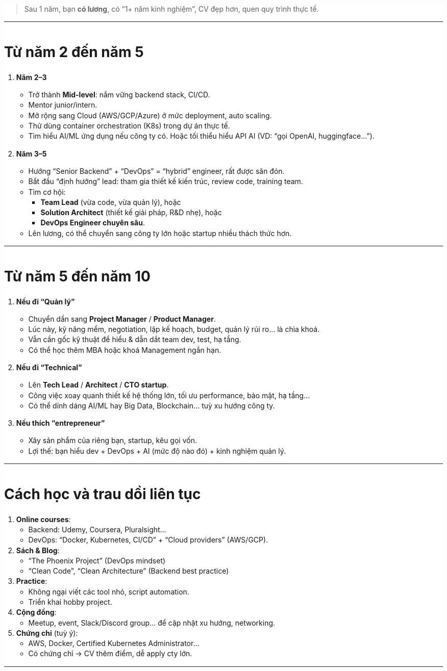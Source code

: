 > Sau 1 năm, bạn **có lương**, có “1+ năm kinh nghiệm”, CV đẹp hơn, quen quy trình thực tế.  

---

# Từ năm **2 đến năm 5**

1. **Năm 2–3**  
   - Trở thành **Mid-level**: nắm vững backend stack, CI/CD.  
   - Mentor junior/intern.  
   - Mở rộng sang Cloud (AWS/GCP/Azure) ở mức deployment, auto scaling.  
   - Thử dùng container orchestration (K8s) trong dự án thực tế.  
   - Tìm hiểu AI/ML ứng dụng nếu công ty có. Hoặc tối thiểu hiểu API AI (VD: “gọi OpenAI, huggingface…”).  

2. **Năm 3–5**  
   - Hướng “Senior Backend” + “DevOps” = “hybrid” engineer, rất được săn đón.  
   - Bắt đầu “định hướng” lead: tham gia thiết kế kiến trúc, review code, training team.  
   - Tìm cơ hội:  
     - **Team Lead** (vừa code, vừa quản lý), hoặc  
     - **Solution Architect** (thiết kế giải pháp, R&D nhẹ), hoặc  
     - **DevOps Engineer chuyên sâu**.  
   - Lên lương, có thể chuyển sang công ty lớn hoặc startup nhiều thách thức hơn.

---

# Từ năm **5 đến năm 10**

1. **Nếu đi “Quản lý”**  
   - Chuyển dần sang **Project Manager** / **Product Manager**.  
   - Lúc này, kỹ năng mềm, negotiation, lập kế hoạch, budget, quản lý rủi ro… là chìa khoá.  
   - Vẫn cần gốc kỹ thuật để hiểu & dẫn dắt team dev, test, hạ tầng.  
   - Có thể học thêm MBA hoặc khoá Management ngắn hạn.

2. **Nếu đi “Technical”**  
   - Lên **Tech Lead** / **Architect** / **CTO startup**.  
   - Công việc xoay quanh thiết kế hệ thống lớn, tối ưu performance, bảo mật, hạ tầng…  
   - Có thể dính dáng AI/ML hay Big Data, Blockchain… tuỳ xu hướng công ty.

3. **Nếu thích “entrepreneur”**  
   - Xây sản phẩm của riêng bạn, startup, kêu gọi vốn.  
   - Lợi thế: bạn hiểu dev + DevOps + AI (mức độ nào đó) + kinh nghiệm quản lý.

---

# Cách **học và trau dồi** liên tục

1. **Online courses**:  
   - Backend: Udemy, Coursera, Pluralsight…  
   - DevOps: “Docker, Kubernetes, CI/CD” + “Cloud providers” (AWS/GCP).  
2. **Sách & Blog**:  
   - “The Phoenix Project” (DevOps mindset)  
   - “Clean Code”, “Clean Architecture” (Backend best practice)  
3. **Practice**:  
   - Không ngại viết các tool nhỏ, script automation.  
   - Triển khai hobby project.  
4. **Cộng đồng**:  
   - Meetup, event, Slack/Discord group… để cập nhật xu hướng, networking.  
5. **Chứng chỉ** (tuỳ ý):  
   - AWS, Docker, Certified Kubernetes Administrator…  
   - Có chứng chỉ → CV thêm điểm, dễ apply cty lớn.

---